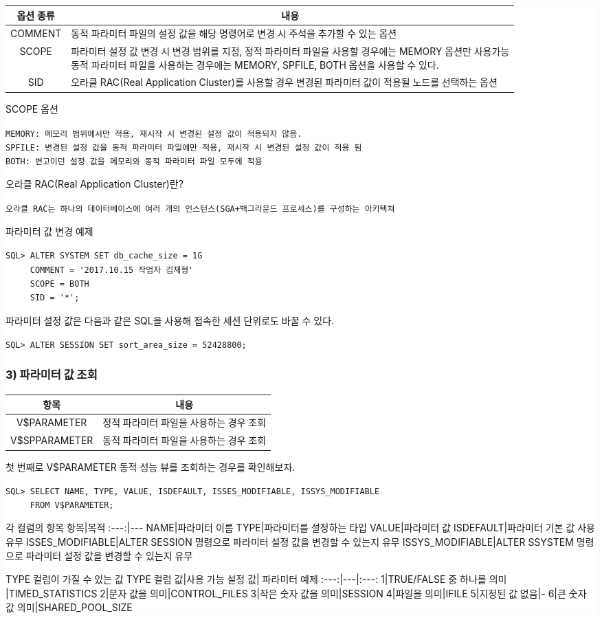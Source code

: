 옵션 종류 | 내용
:---:|---
COMMENT|동적 파라미터 파일의 설정 값을 해당 명령어로 변경 시 주석을 추가할 수 있는 옵션
SCOPE|파라미터 설정 값 변경 시 변경 범위를 지정, 정적 파라미터 파일을 사용할 경우에는 MEMORY 옵션만 사용가능<br>동적 파라미터 파일을 사용하는 경우에는 MEMORY, SPFILE, BOTH 옵션을 사용할 수 있다.
SID|오라클 RAC(Real Application Cluster)를 사용할 경우 변경된 파라미터 값이 적용될 노드를 선택하는 옵션

SCOPE 옵션

    MEMORY: 메모리 범위에서만 적용, 재시작 시 변경된 설정 값이 적용되지 않음.
    SPFILE: 변경된 설정 값을 동적 파라미터 파일에만 적용, 재시작 시 변경된 설정 값이 적용 됨
    BOTH: 변고이던 설정 값을 메모리와 동적 파라미터 파일 모두에 적용

오라클 RAC(Real Application Cluster)란?

    오라클 RAC는 하나의 데이터베이스에 여러 개의 인스턴스(SGA+백그라운드 프로세스)를 구성하는 아키텍쳐

파라미터 값 변경 예제

    SQL> ALTER SYSTEM SET db_cache_size = 1G
         COMMENT = '2017.10.15 작업자 김재형'
         SCOPE = BOTH
         SID = '*';

파라미터 설정 값은 다음과 같은 SQL을 사용해 접속한 세션 단위로도 바꿀 수 있다.

    SQL> ALTER SESSION SET sort_area_size = 52428800;

### 3) 파라미터 값 조회
항목|내용
:---:|---
V$PARAMETER|정적 파라미터 파일을 사용하는 경우 조회
V$SPPARAMETER|동적 파라미터 파일을 사용하는 경우 조회

첫 번째로 V\$PARAMETER 동적 성능 뷰를 조회하는 경우를 확인해보자.

    SQL> SELECT NAME, TYPE, VALUE, ISDEFAULT, ISSES_MODIFIABLE, ISSYS_MODIFIABLE
         FROM V$PARAMETER;

각 컬럼의 항목
항목|목적
:---:|---
NAME|파라미터 이름
TYPE|파라미터를 설정하는 타입
VALUE|파라미터 값
ISDEFAULT|파라미터 기본 값 사용 유무
ISSES_MODIFIABLE|ALTER SESSION 명령으로 파라미터 설정 값을 변경할 수 있는지 유무
ISSYS_MODIFIABLE|ALTER SSYSTEM 명령으로 파라미터 설정 값을 변경할 수 있는지 유무

TYPE 컬럼이 가질 수 있는 값
TYPE 컬럼 값|사용 가능 설정 값| 파라미터 예제
:---:|---|:---:
1|TRUE/FALSE 중 하나를 의미 |TIMED_STATISTICS
2|문자 값을 의미|CONTROL_FILES
3|작은 숫자 값을 의미|SESSION
4|파일을 의미|IFILE
5|지정된 값 없음|-
6|큰 숫자 값 의미|SHARED_POOL_SIZE
